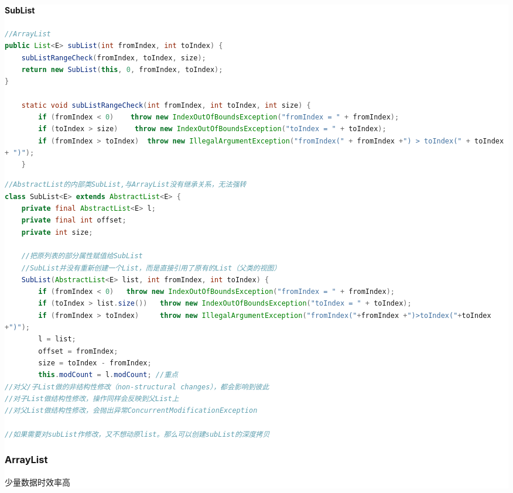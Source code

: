 

#### SubList



```java
//ArrayList
public List<E> subList(int fromIndex, int toIndex) {
    subListRangeCheck(fromIndex, toIndex, size);
    return new SubList(this, 0, fromIndex, toIndex);
}

    static void subListRangeCheck(int fromIndex, int toIndex, int size) {
        if (fromIndex < 0)    throw new IndexOutOfBoundsException("fromIndex = " + fromIndex);
        if (toIndex > size)    throw new IndexOutOfBoundsException("toIndex = " + toIndex);
        if (fromIndex > toIndex)  throw new IllegalArgumentException("fromIndex(" + fromIndex +") > toIndex(" + toIndex + ")");
    }
```





```java
//AbstractList的内部类SubList,与ArrayList没有继承关系，无法强转
class SubList<E> extends AbstractList<E> {
    private final AbstractList<E> l;
    private final int offset;
    private int size;

  	//把原列表的部分属性赋值给SubList
  	//SubList并没有重新创建一个List，而是直接引用了原有的List（父类的视图）
    SubList(AbstractList<E> list, int fromIndex, int toIndex) {
        if (fromIndex < 0)   throw new IndexOutOfBoundsException("fromIndex = " + fromIndex);
        if (toIndex > list.size())   throw new IndexOutOfBoundsException("toIndex = " + toIndex);
        if (fromIndex > toIndex)     throw new IllegalArgumentException("fromIndex("+fromIndex +")>toIndex("+toIndex+")");
        l = list;
        offset = fromIndex;
        size = toIndex - fromIndex;
        this.modCount = l.modCount;	//重点
//对父/子List做的非结构性修改（non-structural changes），都会影响到彼此
//对子List做结构性修改，操作同样会反映到父List上
//对父List做结构性修改，会抛出异常ConcurrentModificationException
      
//如果需要对subList作修改，又不想动原list。那么可以创建subList的深度拷贝
```





### ArrayList



少量数据时效率高

